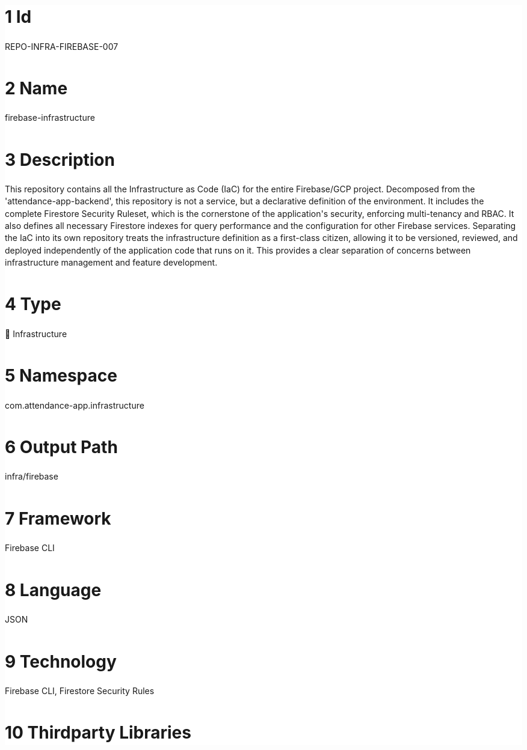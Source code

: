# 1 Id

REPO-INFRA-FIREBASE-007

# 2 Name

firebase-infrastructure

# 3 Description

This repository contains all the Infrastructure as Code (IaC) for the entire Firebase/GCP project. Decomposed from the 'attendance-app-backend', this repository is not a service, but a declarative definition of the environment. It includes the complete Firestore Security Ruleset, which is the cornerstone of the application's security, enforcing multi-tenancy and RBAC. It also defines all necessary Firestore indexes for query performance and the configuration for other Firebase services. Separating the IaC into its own repository treats the infrastructure definition as a first-class citizen, allowing it to be versioned, reviewed, and deployed independently of the application code that runs on it. This provides a clear separation of concerns between infrastructure management and feature development.

# 4 Type

🔹 Infrastructure

# 5 Namespace

com.attendance-app.infrastructure

# 6 Output Path

infra/firebase

# 7 Framework

Firebase CLI

# 8 Language

JSON

# 9 Technology

Firebase CLI, Firestore Security Rules

# 10 Thirdparty Libraries
